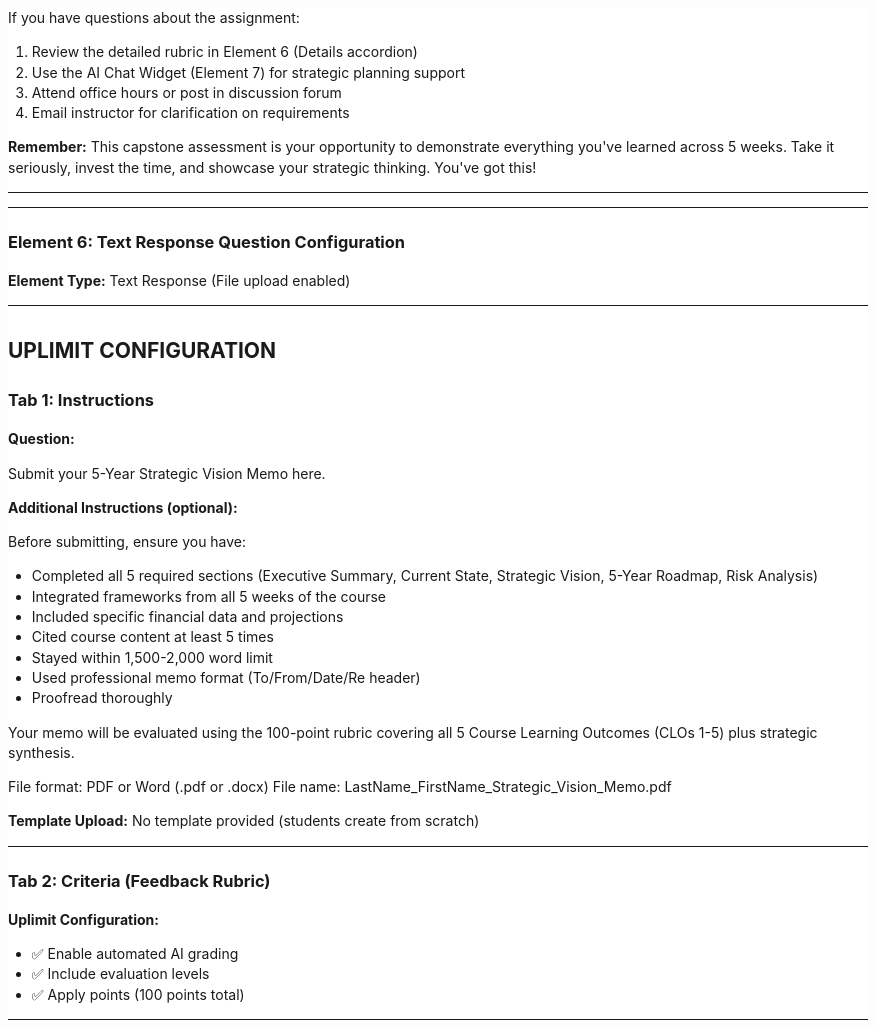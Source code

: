 If you have questions about the assignment:
1. Review the detailed rubric in Element 6 (Details accordion)
2. Use the AI Chat Widget (Element 7) for strategic planning support
3. Attend office hours or post in discussion forum
4. Email instructor for clarification on requirements

**Remember:** This capstone assessment is your opportunity to demonstrate everything you've learned across 5 weeks. Take it seriously, invest the time, and showcase your strategic thinking. You've got this!


---

---

### Element 6: Text Response Question Configuration

**Element Type:** Text Response (File upload enabled)

---

## UPLIMIT CONFIGURATION

### Tab 1: Instructions

**Question:**

Submit your 5-Year Strategic Vision Memo here.


**Additional Instructions (optional):**

Before submitting, ensure you have:
- Completed all 5 required sections (Executive Summary, Current State, Strategic Vision, 5-Year Roadmap, Risk Analysis)
- Integrated frameworks from all 5 weeks of the course
- Included specific financial data and projections
- Cited course content at least 5 times
- Stayed within 1,500-2,000 word limit
- Used professional memo format (To/From/Date/Re header)
- Proofread thoroughly

Your memo will be evaluated using the 100-point rubric covering all 5 Course Learning Outcomes (CLOs 1-5) plus strategic synthesis.

File format: PDF or Word (.pdf or .docx)
File name: LastName_FirstName_Strategic_Vision_Memo.pdf


**Template Upload:** No template provided (students create from scratch)

---

### Tab 2: Criteria (Feedback Rubric)

**Uplimit Configuration:**
- ✅ Enable automated AI grading
- ✅ Include evaluation levels
- ✅ Apply points (100 points total)

---